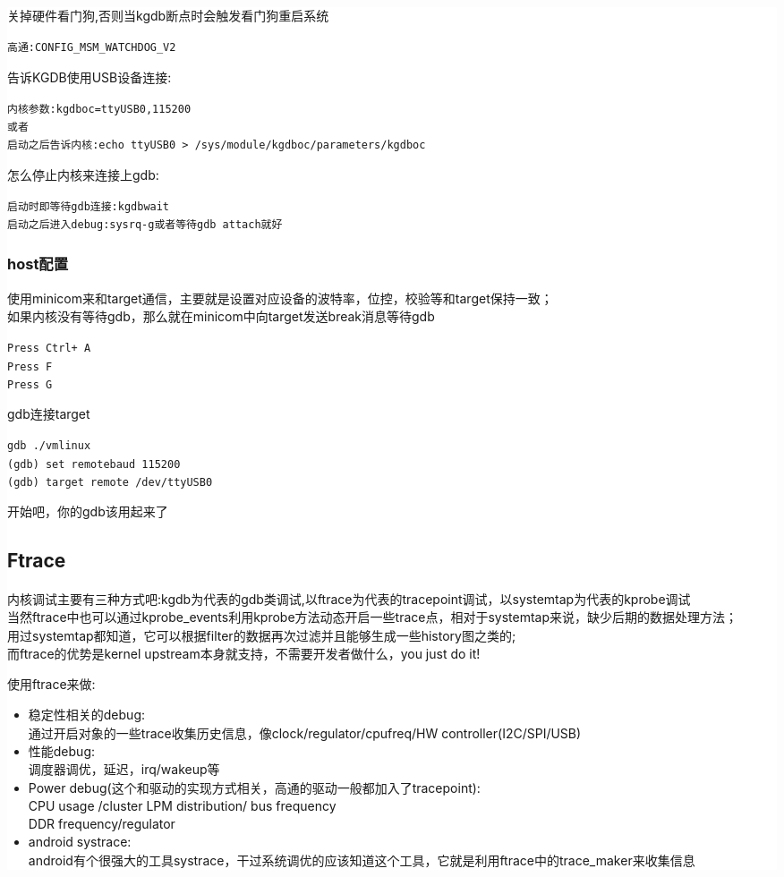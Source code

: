 关掉硬件看门狗,否则当kgdb断点时会触发看门狗重启系统

```
高通:CONFIG_MSM_WATCHDOG_V2
```

告诉KGDB使用USB设备连接:

```
内核参数:kgdboc=ttyUSB0,115200
或者
启动之后告诉内核:echo ttyUSB0 > /sys/module/kgdboc/parameters/kgdboc
```

怎么停止内核来连接上gdb:

```
启动时即等待gdb连接:kgdbwait
启动之后进入debug:sysrq-g或者等待gdb attach就好
```

### host配置
使用minicom来和target通信，主要就是设置对应设备的波特率，位控，校验等和target保持一致；  
如果内核没有等待gdb，那么就在minicom中向target发送break消息等待gdb

```
Press Ctrl+ A
Press F
Press G
```

gdb连接target

```
gdb ./vmlinux
(gdb) set remotebaud 115200
(gdb) target remote /dev/ttyUSB0
```

开始吧，你的gdb该用起来了
## Ftrace
内核调试主要有三种方式吧:kgdb为代表的gdb类调试,以ftrace为代表的tracepoint调试，以systemtap为代表的kprobe调试  
当然ftrace中也可以通过kprobe_events利用kprobe方法动态开启一些trace点，相对于systemtap来说，缺少后期的数据处理方法；   
用过systemtap都知道，它可以根据filter的数据再次过滤并且能够生成一些history图之类的;  
而ftrace的优势是kernel upstream本身就支持，不需要开发者做什么，you just do it!  

使用ftrace来做:  
- 稳定性相关的debug:  
通过开启对象的一些trace收集历史信息，像clock/regulator/cpufreq/HW controller(I2C/SPI/USB)  
- 性能debug:  
调度器调优，延迟，irq/wakeup等  
- Power debug(这个和驱动的实现方式相关，高通的驱动一般都加入了tracepoint):  
CPU usage /cluster LPM distribution/ bus frequency  
DDR frequency/regulator  
- android systrace:  
android有个很强大的工具systrace，干过系统调优的应该知道这个工具，它就是利用ftrace中的trace_maker来收集信息  
